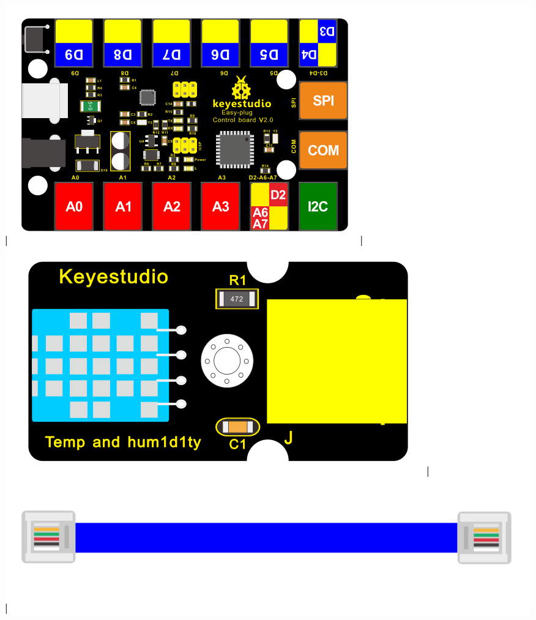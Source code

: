 | ![](media/b250358b7e175eb6543988d7596a4573.png) | ![](media/1e2dc57a43492808d09824f369885e0a.png) |  ![](media/8b75bb599397c48c6ac7344074d4372a.png) |